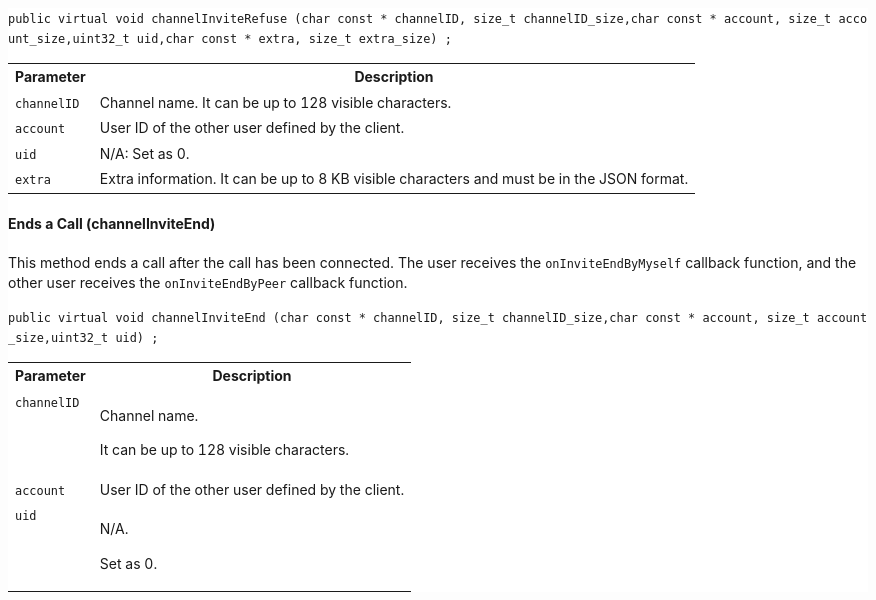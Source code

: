 ```
public virtual void channelInviteRefuse (char const * channelID, size_t channelID_size,char const * account, size_t account_size,uint32_t uid,char const * extra, size_t extra_size) ;
```

<table>
<colgroup>
<col/>
<col/>
</colgroup>
<tbody>
<tr><th>Parameter</th>
<th>Description</th>
</tr>
<tr><td><code>channelID</code></td>
<td>Channel name. It can be up to 128 visible characters.</td>
</tr>
<tr><td><code>account</code></td>
<td>User ID of the other user defined by the client.</td>
</tr>
<tr><td><code>uid</code></td>
<td>N/A: Set as 0.</td>
</tr>
<tr><td><code>extra</code></td>
<td>Extra information. It can be up to 8 KB visible characters and must be in the JSON format.</td>
</tr>
</tbody>
</table>



#### Ends a Call (channelInviteEnd)

This method ends a call after the call has been connected. The user receives the <code>onInviteEndByMyself</code> callback function, and the other user receives the <code>onInviteEndByPeer</code> callback function.

```
public virtual void channelInviteEnd (char const * channelID, size_t channelID_size,char const * account, size_t account_size,uint32_t uid) ;
```

<table>
<colgroup>
<col/>
<col/>
</colgroup>
<tbody>
<tr><th>Parameter</th>
<th>Description</th>
</tr>
<tr><td><code>channelID</code></td>
<td><p>Channel name.</p>
<p>It can be up to 128 visible characters.</p>
</td>
</tr>
<tr><td><code>account</code></td>
<td>User ID of the other user defined by the client.</td>
</tr>
<tr><td><code>uid</code></td>
<td><p>N/A.</p>
<p>Set as 0.</p>
</td>
</tr>
</tbody>
</table>
